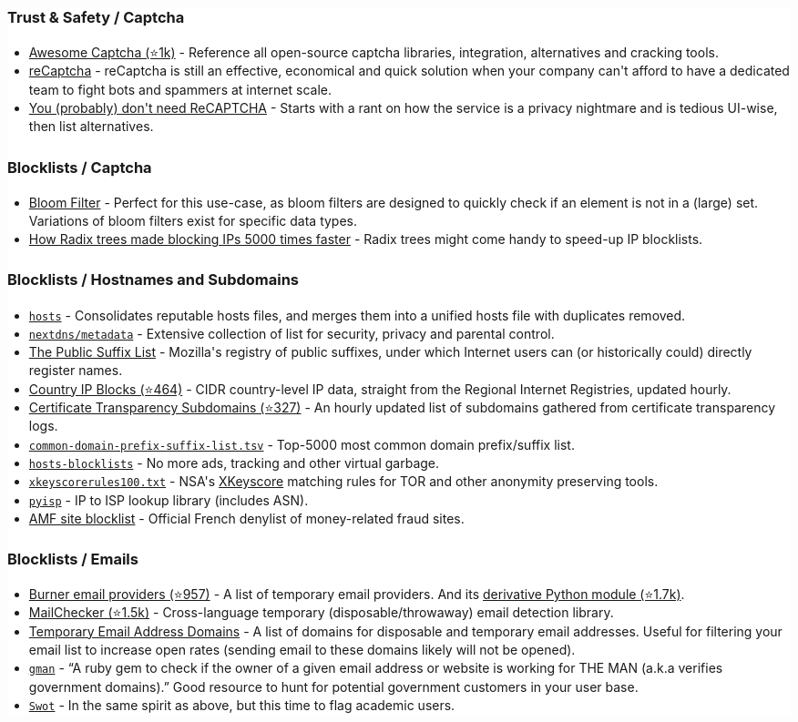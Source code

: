 ### Trust & Safety / Captcha

*   [Awesome Captcha (⭐1k)](https://github.com/ZYSzys/awesome-captcha) - Reference all open-source captcha libraries, integration, alternatives and cracking tools.
*   [reCaptcha](https://www.google.com/recaptcha) - reCaptcha is still an effective, economical and quick solution when your company can't afford to have a dedicated team to fight bots and spammers at internet scale.
*   [You (probably) don't need ReCAPTCHA](https://kevv.net/you-probably-dont-need-recaptcha/) - Starts with a rant on how the service is a privacy nightmare and is tedious UI-wise, then list alternatives.

### Blocklists / Captcha

*   [Bloom Filter](https://en.wikipedia.org/wiki/Bloom_filter) - Perfect for this use-case, as bloom filters are designed to quickly check if an element is not in a (large) set. Variations of bloom filters exist for specific data types.
*   [How Radix trees made blocking IPs 5000 times faster](https://blog.sqreen.com/demystifying-radix-trees/) - Radix trees might come handy to speed-up IP blocklists.

### Blocklists / Hostnames and Subdomains

*   [`hosts`](https://github.com/StevenBlack/hosts) - Consolidates reputable hosts files, and merges them into a unified hosts file with duplicates removed.
*   [`nextdns/metadata`](https://github.com/nextdns/metadata) - Extensive collection of list for security, privacy and parental control.
*   [The Public Suffix List](https://publicsuffix.org) - Mozilla's registry of public suffixes, under which Internet users can (or historically could) directly register names.
*   [Country IP Blocks (⭐464)](https://github.com/herrbischoff/country-ip-blocks) - CIDR country-level IP data, straight from the Regional Internet Registries, updated hourly.
*   [Certificate Transparency Subdomains (⭐327)](https://github.com/internetwache/CT_subdomains) - An hourly updated list of subdomains gathered from certificate transparency logs.
*   [`common-domain-prefix-suffix-list.tsv`](https://gist.github.com/erikig/826f49442929e9ecfab6d7c481870700) - Top-5000 most common domain prefix/suffix list.
*   [`hosts-blocklists`](https://github.com/notracking/hosts-blocklists) - No more ads, tracking and other virtual garbage.
*   [`xkeyscorerules100.txt`](https://gist.github.com/sehrgut/324626fa370f044dbca7) - NSA's [XKeyscore](https://en.wikipedia.org/wiki/XKeyscore) matching rules for TOR and other anonymity preserving tools.
*   [`pyisp`](https://github.com/ActivisionGameScience/pyisp) - IP to ISP lookup library (includes ASN).
*   [AMF site blocklist](https://www.amf-france.org/Epargne-Info-Service/Proteger-son-epargne/Listes-noires) - Official French denylist of money-related fraud sites.

### Blocklists / Emails

*   [Burner email providers (⭐957)](https://github.com/wesbos/burner-email-providers) - A list of temporary email providers. And its [derivative Python module (⭐1.7k)](https://github.com/martenson/disposable-email-domains).
*   [MailChecker (⭐1.5k)](https://github.com/FGRibreau/mailchecker) - Cross-language temporary (disposable/throwaway) email detection library.
*   [Temporary Email Address Domains](https://gist.github.com/adamloving/4401361) - A list of domains for disposable and temporary email addresses. Useful for filtering your email list to increase open rates (sending email to these domains likely will not be opened).
*   [`gman`](https://github.com/benbalter/gman) - “A ruby gem to check if the owner of a given email address or website is working for THE MAN (a.k.a verifies government domains).” Good resource to hunt for potential government customers in your user base.
*   [`Swot`](https://github.com/leereilly/swot) - In the same spirit as above, but this time to flag academic users.
